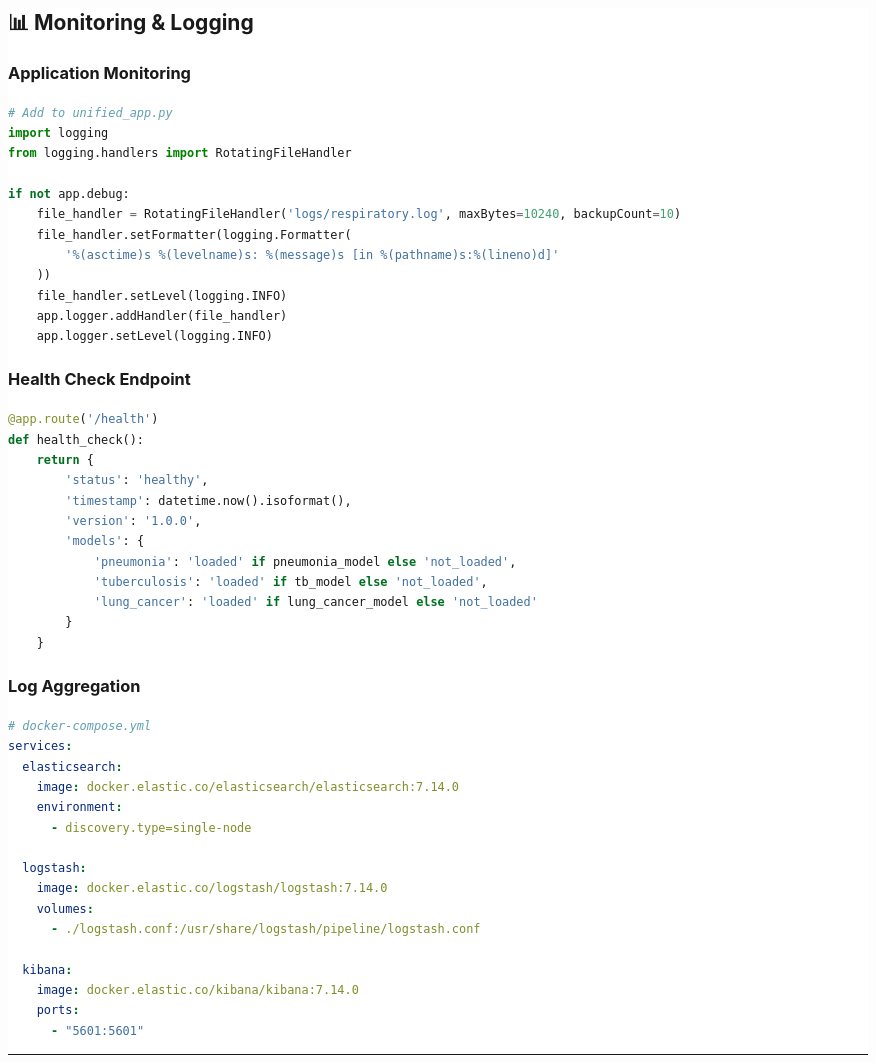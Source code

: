 
## 📊 Monitoring & Logging

### Application Monitoring

```python
# Add to unified_app.py
import logging
from logging.handlers import RotatingFileHandler

if not app.debug:
    file_handler = RotatingFileHandler('logs/respiratory.log', maxBytes=10240, backupCount=10)
    file_handler.setFormatter(logging.Formatter(
        '%(asctime)s %(levelname)s: %(message)s [in %(pathname)s:%(lineno)d]'
    ))
    file_handler.setLevel(logging.INFO)
    app.logger.addHandler(file_handler)
    app.logger.setLevel(logging.INFO)
```

### Health Check Endpoint

```python
@app.route('/health')
def health_check():
    return {
        'status': 'healthy',
        'timestamp': datetime.now().isoformat(),
        'version': '1.0.0',
        'models': {
            'pneumonia': 'loaded' if pneumonia_model else 'not_loaded',
            'tuberculosis': 'loaded' if tb_model else 'not_loaded',
            'lung_cancer': 'loaded' if lung_cancer_model else 'not_loaded'
        }
    }
```

### Log Aggregation

```yaml
# docker-compose.yml
services:
  elasticsearch:
    image: docker.elastic.co/elasticsearch/elasticsearch:7.14.0
    environment:
      - discovery.type=single-node
  
  logstash:
    image: docker.elastic.co/logstash/logstash:7.14.0
    volumes:
      - ./logstash.conf:/usr/share/logstash/pipeline/logstash.conf
  
  kibana:
    image: docker.elastic.co/kibana/kibana:7.14.0
    ports:
      - "5601:5601"
```

---